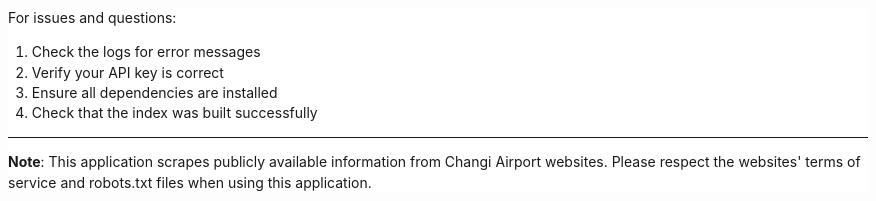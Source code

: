 For issues and questions:
1. Check the logs for error messages
2. Verify your API key is correct
3. Ensure all dependencies are installed
4. Check that the index was built successfully

---

**Note**: This application scrapes publicly available information from Changi Airport websites. Please respect the websites' terms of service and robots.txt files when using this application. 